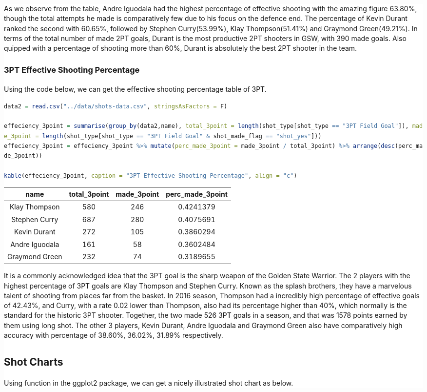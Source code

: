 As we observe from the table, Andre Iguodala had the highest percentage of effective shooting with the amazing figure 63.80%, though the total attempts he made is comparatively few due to his focus on the defence end. The percentage of Kevin Durant ranked the second with 60.65%, followed by Stephen Curry(53.99%), Klay Thompson(51.41%) and Graymond Green(49.21%). In terms of the total number of made 2PT goals, Durant is the most productive 2PT shooters in GSW, with 390 made goals. Also quipped with a percentage of shooting more than 60%, Durant is absolutely the best 2PT shooter in the team.

### 3PT Effective Shooting Percentage

Using the code below, we can get the effective shooting percentage table of 3PT.

``` r
data2 = read.csv("../data/shots-data.csv", stringsAsFactors = F)

effeciency_3point = summarise(group_by(data2,name), total_3point = length(shot_type[shot_type == "3PT Field Goal"]), made_3point = length(shot_type[shot_type == "3PT Field Goal" & shot_made_flag == "shot_yes"]))
effeciency_3point = effeciency_3point %>% mutate(perc_made_3point = made_3point / total_3point) %>% arrange(desc(perc_made_3point))

kable(effeciency_3point, caption = "3PT Effective Shooting Percentage", align = "c")
```

|      name      | total\_3point | made\_3point | perc\_made\_3point |
|:--------------:|:-------------:|:------------:|:------------------:|
|  Klay Thompson |      580      |      246     |      0.4241379     |
|  Stephen Curry |      687      |      280     |      0.4075691     |
|  Kevin Durant  |      272      |      105     |      0.3860294     |
| Andre Iguodala |      161      |      58      |      0.3602484     |
| Graymond Green |      232      |      74      |      0.3189655     |

It is a commonly acknowledged idea that the 3PT goal is the sharp weapon of the Golden State Warrior. The 2 players with the highest percentage of 3PT goals are Klay Thompson and Stephen Curry. Known as the splash brothers, they have a marvelous talent of shooting from places far from the basket. In 2016 season, Thompson had a incredibly high percentage of effective goals of 42.43%, and Curry, with a rate 0.02 lower than Thompson, also had its percentage higher than 40%, which normally is the standard for the historic 3PT shooter. Together, the two made 526 3PT goals in a season, and that was 1578 points earned by them using long shot. The other 3 players, Kevin Durant, Andre Iguodala and Graymond Green also have comparatively high accuracy with percentage of 38.60%, 36.02%, 31.89% respectively.

Shot Charts
-----------

Using function in the ggplot2 package, we can get a nicely illustrated shot chart as below.
